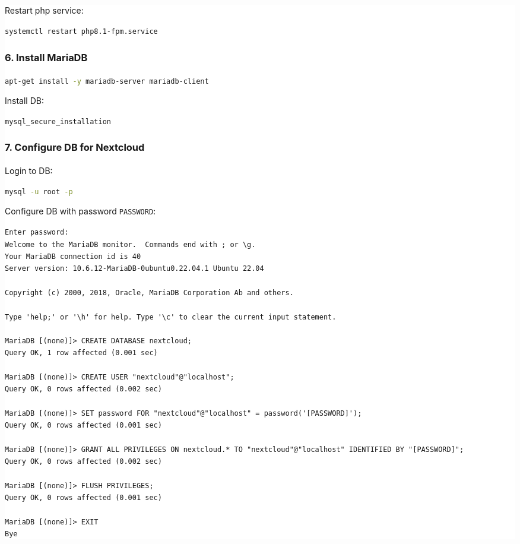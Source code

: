 Restart php service:

```Bash
systemctl restart php8.1-fpm.service
```

### 6. Install MariaDB

```Bash
apt-get install -y mariadb-server mariadb-client
```

Install DB:

```Bash
mysql_secure_installation
```

### 7. Configure DB for Nextcloud

Login to DB:

```Bash
mysql -u root -p
```

Configure DB with password `PASSWORD`:

```mysql
Enter password:
Welcome to the MariaDB monitor.  Commands end with ; or \g.
Your MariaDB connection id is 40
Server version: 10.6.12-MariaDB-0ubuntu0.22.04.1 Ubuntu 22.04

Copyright (c) 2000, 2018, Oracle, MariaDB Corporation Ab and others.

Type 'help;' or '\h' for help. Type '\c' to clear the current input statement.

MariaDB [(none)]> CREATE DATABASE nextcloud;
Query OK, 1 row affected (0.001 sec)

MariaDB [(none)]> CREATE USER "nextcloud"@"localhost";
Query OK, 0 rows affected (0.002 sec)

MariaDB [(none)]> SET password FOR "nextcloud"@"localhost" = password('[PASSWORD]');
Query OK, 0 rows affected (0.001 sec)

MariaDB [(none)]> GRANT ALL PRIVILEGES ON nextcloud.* TO "nextcloud"@"localhost" IDENTIFIED BY "[PASSWORD]";
Query OK, 0 rows affected (0.002 sec)

MariaDB [(none)]> FLUSH PRIVILEGES;
Query OK, 0 rows affected (0.001 sec)

MariaDB [(none)]> EXIT
Bye
```
